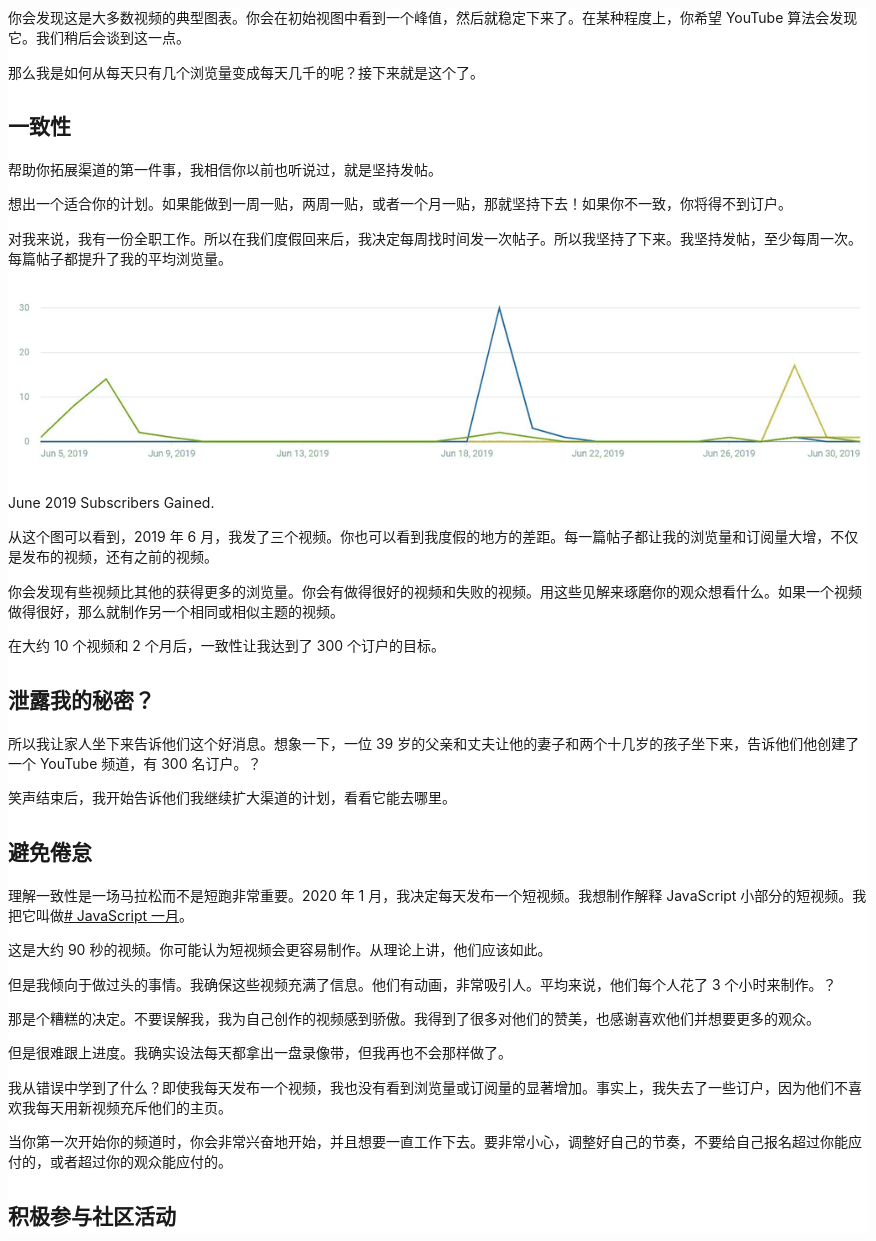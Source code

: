你会发现这是大多数视频的典型图表。你会在初始视图中看到一个峰值，然后就稳定下来了。在某种程度上，你希望 YouTube 算法会发现它。我们稍后会谈到这一点。

那么我是如何从每天只有几个浏览量变成每天几千的呢？接下来就是这个了。

## 一致性

帮助你拓展渠道的第一件事，我相信你以前也听说过，就是坚持发帖。

想出一个适合你的计划。如果能做到一周一贴，两周一贴，或者一个月一贴，那就坚持下去！如果你不一致，你将得不到订户。

对我来说，我有一份全职工作。所以在我们度假回来后，我决定每周找时间发一次帖子。所以我坚持了下来。我坚持发帖，至少每周一次。每篇帖子都提升了我的平均浏览量。

![June 2019 Subscribers Gained.](img/c0500db07171c0640e49ec64eb906abb.png)

June 2019 Subscribers Gained.

从这个图可以看到，2019 年 6 月，我发了三个视频。你也可以看到我度假的地方的差距。每一篇帖子都让我的浏览量和订阅量大增，不仅是发布的视频，还有之前的视频。

你会发现有些视频比其他的获得更多的浏览量。你会有做得很好的视频和失败的视频。用这些见解来琢磨你的观众想看什么。如果一个视频做得很好，那么就制作另一个相同或相似主题的视频。

在大约 10 个视频和 2 个月后，一致性让我达到了 300 个订户的目标。

## 泄露我的秘密？

所以我让家人坐下来告诉他们这个好消息。想象一下，一位 39 岁的父亲和丈夫让他的妻子和两个十几岁的孩子坐下来，告诉他们他创建了一个 YouTube 频道，有 300 名订户。？

笑声结束后，我开始告诉他们我继续扩大渠道的计划，看看它能去哪里。

## 避免倦怠

理解一致性是一场马拉松而不是短跑非常重要。2020 年 1 月，我决定每天发布一个短视频。我想制作解释 JavaScript 小部分的短视频。我把它叫做[# JavaScript 一月](https://www.youtube.com/playlist?list=PLkwxH9e_vrALlH7D0XLDn2td-uoHqHFxq)。

这是大约 90 秒的视频。你可能认为短视频会更容易制作。从理论上讲，他们应该如此。

但是我倾向于做过头的事情。我确保这些视频充满了信息。他们有动画，非常吸引人。平均来说，他们每个人花了 3 个小时来制作。？

那是个糟糕的决定。不要误解我，我为自己创作的视频感到骄傲。我得到了很多对他们的赞美，也感谢喜欢他们并想要更多的观众。

但是很难跟上进度。我确实设法每天都拿出一盘录像带，但我再也不会那样做了。

我从错误中学到了什么？即使我每天发布一个视频，我也没有看到浏览量或订阅量的显著增加。事实上，我失去了一些订户，因为他们不喜欢我每天用新视频充斥他们的主页。

当你第一次开始你的频道时，你会非常兴奋地开始，并且想要一直工作下去。要非常小心，调整好自己的节奏，不要给自己报名超过你能应付的，或者超过你的观众能应付的。

## 积极参与社区活动
